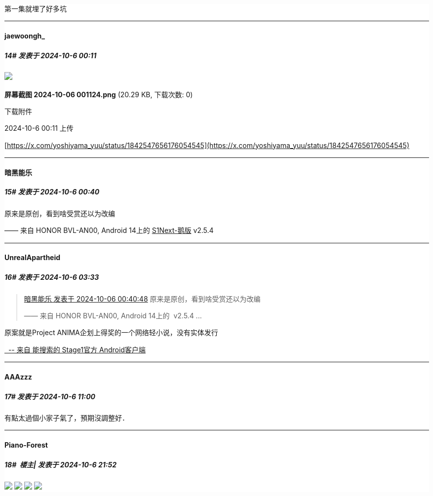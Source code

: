第一集就埋了好多坑

*****

####  jaewoongh_  
##### 14#       发表于 2024-10-6 00:11

<img src="https://img.saraba1st.com/forum/202410/06/001141vdrqd7eukrepf8iy.png" referrerpolicy="no-referrer">

<strong>屏幕截图 2024-10-06 001124.png</strong> (20.29 KB, 下载次数: 0)

下载附件

2024-10-6 00:11 上传

[https://x.com/yoshiyama_yuu/status/1842547656176054545](https://x.com/yoshiyama_yuu/status/1842547656176054545)

*****

####  暗黑能乐  
##### 15#       发表于 2024-10-6 00:40

原来是原创，看到啥受赏还以为改编

—— 来自 HONOR BVL-AN00, Android 14上的 [S1Next-鹅版](https://github.com/ykrank/S1-Next/releases) v2.5.4

*****

####  UnrealApartheid  
##### 16#       发表于 2024-10-6 03:33

<blockquote><a href="httphttps://bbs.saraba1st.com/2b/forum.php?mod=redirect&amp;goto=findpost&amp;pid=66383387&amp;ptid=2172327" target="_blank">暗黑能乐 发表于 2024-10-06 00:40:48</a>
原来是原创，看到啥受赏还以为改编

—— 来自 HONOR BVL-AN00, Android 14上的  v2.5.4 ...</blockquote>原案就是Project ANIMA企划上得奖的一个网络轻小说，没有实体发行

[  -- 来自 能搜索的 Stage1官方 Android客户端](https://www.coolapk.com/apk/140634)

*****

####  AAAzzz  
##### 17#       发表于 2024-10-6 11:00

有點太過個小家子氣了，預期沒調整好．

*****

####  Piano-Forest  
##### 18#         楼主| 发表于 2024-10-6 21:52

<img src="https://p.sda1.dev/19/93e5325a080cd16e4e6c93249ccd7b02/20241006_214732.jpg" referrerpolicy="no-referrer">
<img src="https://p.sda1.dev/19/746cc8b4d39c87b25cfc6fc8091f39c2/20241006_214743.jpg" referrerpolicy="no-referrer">
<img src="https://p.sda1.dev/19/0c3635812bdeb7fa8257ff0b8cb172bd/20241006_214750.jpg" referrerpolicy="no-referrer">
<img src="https://p.sda1.dev/19/c8745466b087fce96bd295b4c97acb4f/20241006_214757.jpg" referrerpolicy="no-referrer">
